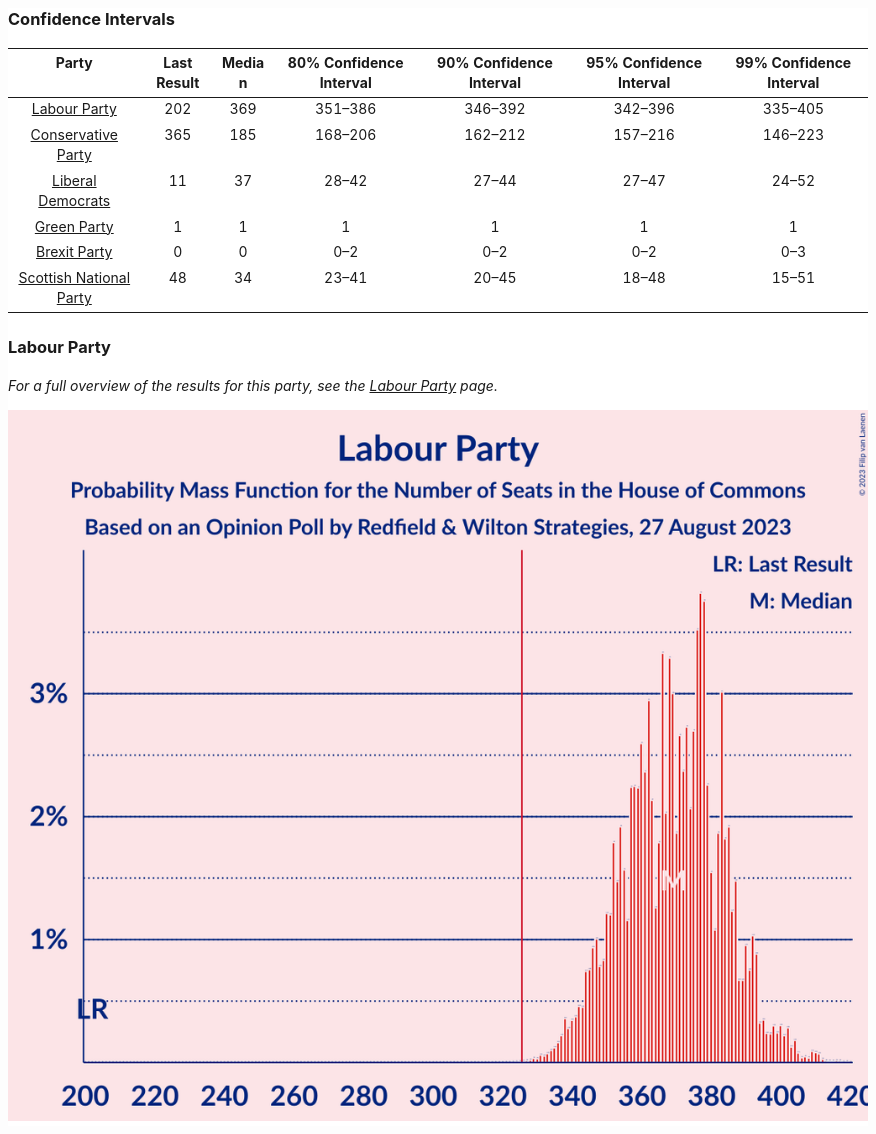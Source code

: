 
### Confidence Intervals

| Party | Last Result | Median | 80% Confidence Interval | 90% Confidence Interval | 95% Confidence Interval | 99% Confidence Interval |
|:-----:|:-----------:|:------:|:-----------------------:|:-----------------------:|:-----------------------:|:-----------------------:|
| <a href="#labour-party">Labour Party</a> | 202 | 369 | 351–386 |346–392 |342–396 |335–405 |
| <a href="#conservative-party">Conservative Party</a> | 365 | 185 | 168–206 |162–212 |157–216 |146–223 |
| <a href="#liberal-democrats">Liberal Democrats</a> | 11 | 37 | 28–42 |27–44 |27–47 |24–52 |
| <a href="#green-party">Green Party</a> | 1 | 1 | 1 |1 |1 |1 |
| <a href="#brexit-party">Brexit Party</a> | 0 | 0 | 0–2 |0–2 |0–2 |0–3 |
| <a href="#scottish-national-party">Scottish National Party</a> | 48 | 34 | 23–41 |20–45 |18–48 |15–51 |

### Labour Party

*For a full overview of the results for this party, see the [Labour Party](party-labourparty.html) page.*

![Graph with seats probability mass function not yet produced](2023-08-27-RedfieldWiltonStrategies-seats-pmf-labourparty.png "Seats Probability Mass Function")
